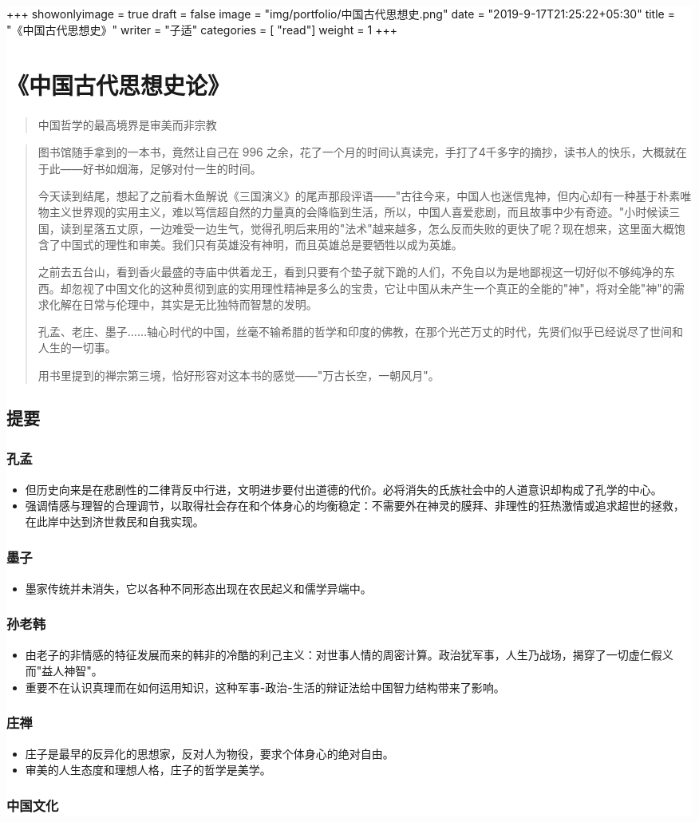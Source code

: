 +++
showonlyimage = true
draft = false
image = "img/portfolio/中国古代思想史.png"
date = "2019-9-17T21:25:22+05:30"
title = "《中国古代思想史》"
writer = "子适"
categories = [ "read"]
weight = 1
+++
# 《中国古代思想史论》

> 中国哲学的最高境界是审美而非宗教


> 图书馆随手拿到的一本书，竟然让自己在 996 之余，花了一个月的时间认真读完，手打了4千多字的摘抄，读书人的快乐，大概就在于此——好书如烟海，足够对付一生的时间。
>
> 今天读到结尾，想起了之前看木鱼解说《三国演义》的尾声那段评语——"古往今来，中国人也迷信鬼神，但内心却有一种基于朴素唯物主义世界观的实用主义，难以笃信超自然的力量真的会降临到生活，所以，中国人喜爱悲剧，而且故事中少有奇迹。"小时候读三国，读到星落五丈原，一边难受一边生气，觉得孔明后来用的"法术"越来越多，怎么反而失败的更快了呢？现在想来，这里面大概饱含了中国式的理性和审美。我们只有英雄没有神明，而且英雄总是要牺牲以成为英雄。
>
> 之前去五台山，看到香火最盛的寺庙中供着龙王，看到只要有个垫子就下跪的人们，不免自以为是地鄙视这一切好似不够纯净的东西。却忽视了中国文化的这种贯彻到底的实用理性精神是多么的宝贵，它让中国从未产生一个真正的全能的"神"，将对全能"神"的需求化解在日常与伦理中，其实是无比独特而智慧的发明。
>
> 孔孟、老庄、墨子……轴心时代的中国，丝毫不输希腊的哲学和印度的佛教，在那个光芒万丈的时代，先贤们似乎已经说尽了世间和人生的一切事。
>
> 用书里提到的禅宗第三境，恰好形容对这本书的感觉——"万古长空，一朝风月"。

## 提要

### 孔孟

- 但历史向来是在悲剧性的二律背反中行进，文明进步要付出道德的代价。必将消失的氏族社会中的人道意识却构成了孔学的中心。
- 强调情感与理智的合理调节，以取得社会存在和个体身心的均衡稳定：不需要外在神灵的膜拜、非理性的狂热激情或追求超世的拯救，在此岸中达到济世救民和自我实现。

### 墨子

- 墨家传统并未消失，它以各种不同形态出现在农民起义和儒学异端中。

### 孙老韩

- 由老子的非情感的特征发展而来的韩非的冷酷的利己主义：对世事人情的周密计算。政治犹军事，人生乃战场，揭穿了一切虚仁假义而"益人神智"。
- 重要不在认识真理而在如何运用知识，这种军事-政治-生活的辩证法给中国智力结构带来了影响。

### 庄禅

- 庄子是最早的反异化的思想家，反对人为物役，要求个体身心的绝对自由。
- 审美的人生态度和理想人格，庄子的哲学是美学。

### 中国文化
